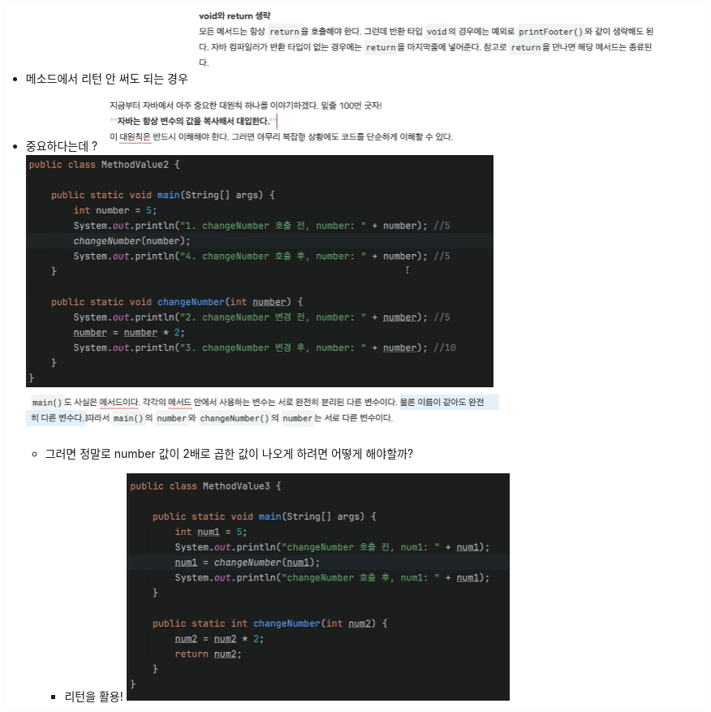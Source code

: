 - 메소드에서 리턴 안 써도 되는 경우
  ![](1202_assets/2023-12-03-14-26-24-image.png)

- 중요하다는데 ?
  ![](1202_assets/2023-12-03-14-31-52-image.png)
  ![](1202_assets/2023-12-03-14-41-20-image.png)
  ![](1202_assets/2023-12-03-14-42-01-image.png)
  
  - 그러면 정말로 number 값이 2배로 곱한 값이 나오게 하려면 어떻게 해야할까?
    
    - 리턴을 활용!
      ![](1202_assets/2023-12-03-14-45-49-image.png)
